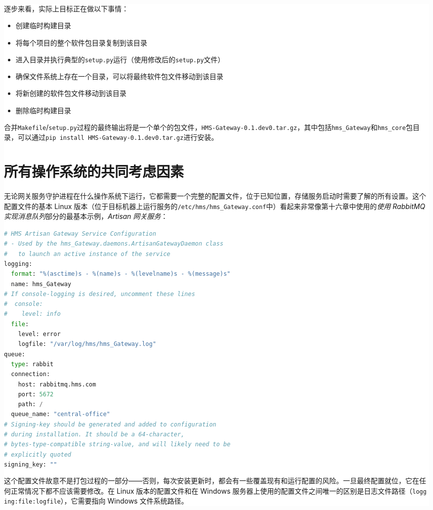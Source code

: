 ```py
```

逐步来看，实际上目标正在做以下事情：

+   创建临时构建目录

+   将每个项目的整个软件包目录复制到该目录

+   进入目录并执行典型的`setup.py`运行（使用修改后的`setup.py`文件）

+   确保文件系统上存在一个目录，可以将最终软件包文件移动到该目录

+   将新创建的软件包文件移动到该目录

+   删除临时构建目录

合并`Makefile`/`setup.py`过程的最终输出将是一个单个的包文件，`HMS-Gateway-0.1.dev0.tar.gz`，其中包括`hms_Gateway`和`hms_core`包目录，可以通过`pip install HMS-Gateway-0.1.dev0.tar.gz`进行安装。

# 所有操作系统的共同考虑因素

无论网关服务守护进程在什么操作系统下运行，它都需要一个完整的配置文件，位于已知位置，存储服务启动时需要了解的所有设置。这个配置文件的基本 Linux 版本（位于目标机器上运行服务的`/etc/hms/hms_Gateway.conf`中）看起来非常像第十六章中使用的*使用 RabbitMQ 实现消息队列*部分的最基本示例，*Artisan 网关服务*：

```py
# HMS Artisan Gateway Service Configuration
# - Used by the hms_Gateway.daemons.ArtisanGatewayDaemon class
#   to launch an active instance of the service
logging:
  format: "%(asctime)s - %(name)s - %(levelname)s - %(message)s"
  name: hms_Gateway
# If console-logging is desired, uncomment these lines
#  console:
#    level: info
  file:
    level: error
    logfile: "/var/log/hms/hms_Gateway.log"
queue:
  type: rabbit
  connection:
    host: rabbitmq.hms.com
    port: 5672
    path: /
  queue_name: "central-office"
# Signing-key should be generated and added to configuration 
# during installation. It should be a 64-character, 
# bytes-type-compatible string-value, and will likely need to be 
# explicitly quoted
signing_key: ""

```

这个配置文件故意不是打包过程的一部分——否则，每次安装更新时，都会有一些覆盖现有和运行配置的风险。一旦最终配置就位，它在任何正常情况下都不应该需要修改。在 Linux 版本的配置文件和在 Windows 服务器上使用的配置文件之间唯一的区别是日志文件路径（`logging:file:logfile`），它需要指向 Windows 文件系统路径。

